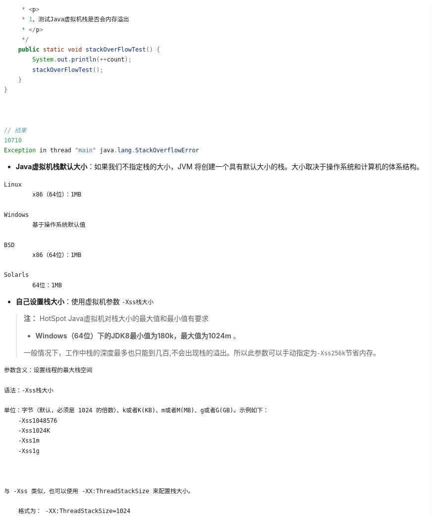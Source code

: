 ```java
     * <p>
     * 1、测试Java虚拟机栈是否会内存溢出
     * </p>
     */
    public static void stackOverFlowTest() {
        System.out.println(++count);
        stackOverFlowTest();
    }
}



// 结果
10710
Exception in thread "main" java.lang.StackOverflowError
```

- **Java虚拟机栈默认大小**：如果我们不指定栈的大小，JVM 将创建一个具有默认大小的栈。大小取决于操作系统和计算机的体系结构。

```txt
Linux
		x86（64位）：1MB
		
Windows
		基于操作系统默认值
		
BSD
		x86（64位）：1MB
		
Solarls
		64位：1MB
```

- **自己设置栈大小**：使用虚拟机参数 `-Xss栈大小`

> **注：** HotSpot Java虚拟机对栈大小的最大值和最小值有要求
>
> - **Windows（64位）下的JDK8最小值为180k，最大值为1024m** 。
>
> 一般情况下，工作中栈的深度最多也只能到几百,不会出现栈的溢出。所以此参数可以手动指定为`-Xss256k`节省内存。

```txt
参数含义：设置线程的最大栈空间

语法：-Xss栈大小

单位：字节（默认，必须是 1024 的倍数）、k或者K(KB)、m或者M(MB)、g或者G(GB)。示例如下：
	-Xss1048576 
    -Xss1024K 
    -Xss1m
    -Xss1g



与 -Xss 类似，也可以使用 -XX:ThreadStackSize 来配置栈大小。

	格式为： -XX:ThreadStackSize=1024
```
